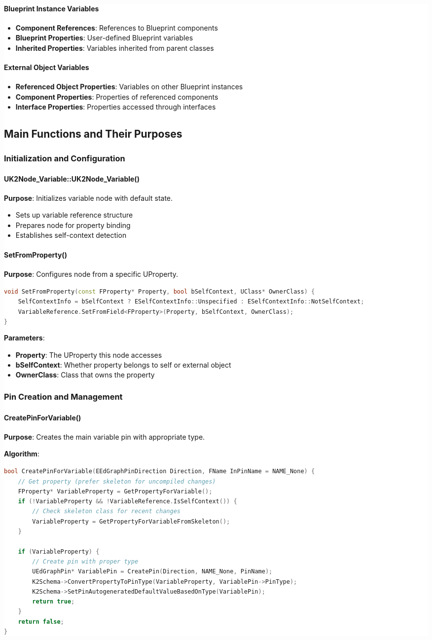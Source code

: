 #### Blueprint Instance Variables
- **Component References**: References to Blueprint components
- **Blueprint Properties**: User-defined Blueprint variables
- **Inherited Properties**: Variables inherited from parent classes

#### External Object Variables
- **Referenced Object Properties**: Variables on other Blueprint instances
- **Component Properties**: Properties of referenced components
- **Interface Properties**: Properties accessed through interfaces

## Main Functions and Their Purposes

### Initialization and Configuration

#### UK2Node_Variable::UK2Node_Variable()
**Purpose**: Initializes variable node with default state.
- Sets up variable reference structure
- Prepares node for property binding
- Establishes self-context detection

#### SetFromProperty()
**Purpose**: Configures node from a specific UProperty.

```cpp
void SetFromProperty(const FProperty* Property, bool bSelfContext, UClass* OwnerClass) {
    SelfContextInfo = bSelfContext ? ESelfContextInfo::Unspecified : ESelfContextInfo::NotSelfContext;
    VariableReference.SetFromField<FProperty>(Property, bSelfContext, OwnerClass);
}
```

**Parameters**:
- **Property**: The UProperty this node accesses
- **bSelfContext**: Whether property belongs to self or external object
- **OwnerClass**: Class that owns the property

### Pin Creation and Management

#### CreatePinForVariable()
**Purpose**: Creates the main variable pin with appropriate type.

**Algorithm**:
```cpp
bool CreatePinForVariable(EEdGraphPinDirection Direction, FName InPinName = NAME_None) {
    // Get property (prefer skeleton for uncompiled changes)
    FProperty* VariableProperty = GetPropertyForVariable();
    if (!VariableProperty && !VariableReference.IsSelfContext()) {
        // Check skeleton class for recent changes
        VariableProperty = GetPropertyForVariableFromSkeleton();
    }
    
    if (VariableProperty) {
        // Create pin with proper type
        UEdGraphPin* VariablePin = CreatePin(Direction, NAME_None, PinName);
        K2Schema->ConvertPropertyToPinType(VariableProperty, VariablePin->PinType);
        K2Schema->SetPinAutogeneratedDefaultValueBasedOnType(VariablePin);
        return true;
    }
    return false;
}
```
